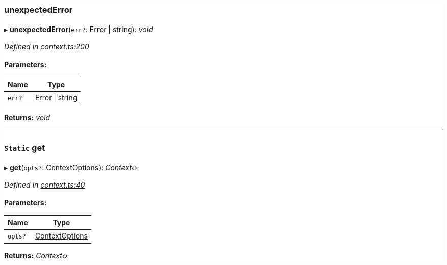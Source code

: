 ###  unexpectedError

▸ **unexpectedError**(`err?`: Error | string): *void*

*Defined in [context.ts:200](https://github.com/jose-pr/sywac/blob/a63bd2b/src/context.ts#L200)*

**Parameters:**

Name | Type |
------ | ------ |
`err?` | Error &#124; string |

**Returns:** *void*

___

### `Static` get

▸ **get**(`opts?`: [ContextOptions](../interfaces/_context_.contextoptions.md)): *[Context](_context_.context.md)‹›*

*Defined in [context.ts:40](https://github.com/jose-pr/sywac/blob/a63bd2b/src/context.ts#L40)*

**Parameters:**

Name | Type |
------ | ------ |
`opts?` | [ContextOptions](../interfaces/_context_.contextoptions.md) |

**Returns:** *[Context](_context_.context.md)‹›*

